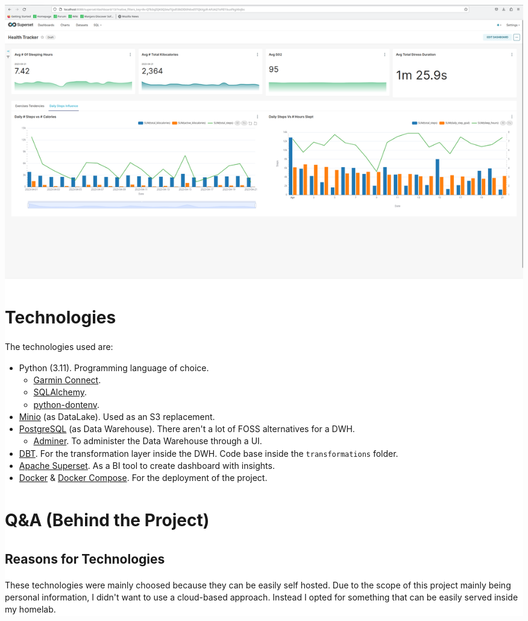 ![Dashboard 02](./img/healthtracker-dashboard-02.png)

# Technologies

The technologies used are:

- Python (3.11). Programming language of choice.
  - [Garmin Connect](https://pypi.org/project/garminconnect/).
  - [SQLAlchemy](https://docs.sqlalchemy.org/en/20/).
  - [python-dontenv](https://pypi.org/project/python-dotenv/).
- [Minio](https://min.io/) (as DataLake). Used as an S3 replacement.
- [PostgreSQL](https://www.postgresql.org/) (as Data Warehouse). There aren't a lot of FOSS alternatives for a DWH.
  - [Adminer](https://www.adminer.org/). To administer the Data Warehouse through a UI.
- [DBT](https://www.getdbt.com/). For the transformation layer inside the DWH. Code base inside the `transformations` folder.
- [Apache Superset](https://superset.apache.org/). As a BI tool to create dashboard with insights.
- [Docker](Docker) & [Docker Compose](https://docs.docker.com/compose/compose-file). For the deployment of the project.

# Q&A (Behind the Project)

## Reasons for Technologies

These technologies were mainly choosed because they can be easily self hosted. Due to the scope of this project mainly being personal information, I didn't want to use a cloud-based approach. Instead I opted for something that can be easily served inside my homelab.
